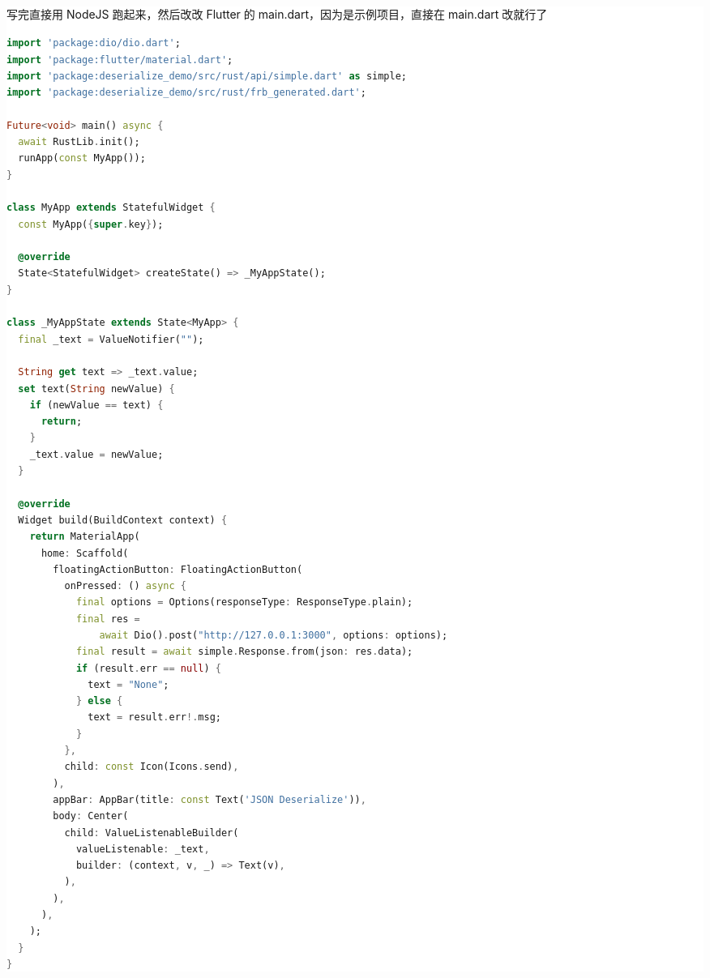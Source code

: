 ```javascript
```

写完直接用 NodeJS 跑起来，然后改改 Flutter 的 main.dart，因为是示例项目，直接在 main.dart 改就行了

```dart
import 'package:dio/dio.dart';
import 'package:flutter/material.dart';
import 'package:deserialize_demo/src/rust/api/simple.dart' as simple;
import 'package:deserialize_demo/src/rust/frb_generated.dart';

Future<void> main() async {
  await RustLib.init();
  runApp(const MyApp());
}

class MyApp extends StatefulWidget {
  const MyApp({super.key});

  @override
  State<StatefulWidget> createState() => _MyAppState();
}

class _MyAppState extends State<MyApp> {
  final _text = ValueNotifier("");

  String get text => _text.value;
  set text(String newValue) {
    if (newValue == text) {
      return;
    }
    _text.value = newValue;
  }

  @override
  Widget build(BuildContext context) {
    return MaterialApp(
      home: Scaffold(
        floatingActionButton: FloatingActionButton(
          onPressed: () async {
            final options = Options(responseType: ResponseType.plain);
            final res =
                await Dio().post("http://127.0.0.1:3000", options: options);
            final result = await simple.Response.from(json: res.data);
            if (result.err == null) {
              text = "None";
            } else {
              text = result.err!.msg;
            }
          },
          child: const Icon(Icons.send),
        ),
        appBar: AppBar(title: const Text('JSON Deserialize')),
        body: Center(
          child: ValueListenableBuilder(
            valueListenable: _text,
            builder: (context, v, _) => Text(v),
          ),
        ),
      ),
    );
  }
}
```
